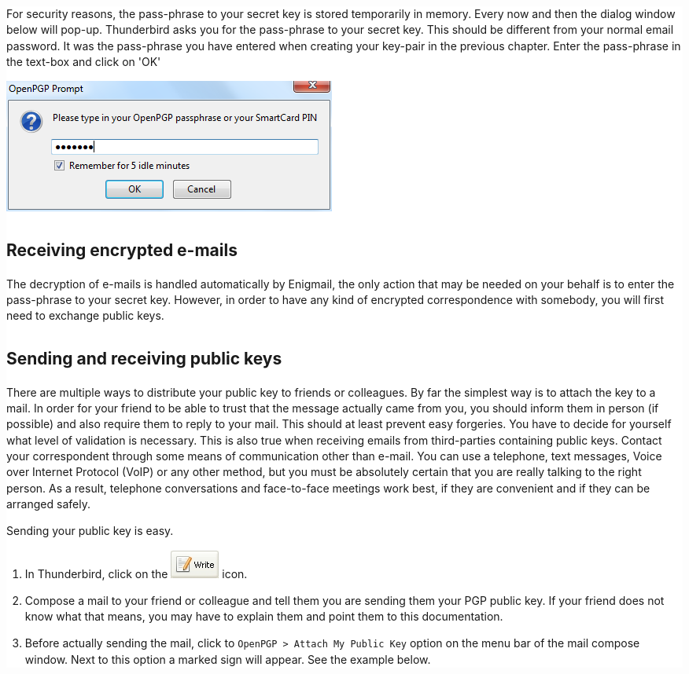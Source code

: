 For security reasons, the pass-phrase to your secret key is stored temporarily in memory. Every now and then the dialog window below will pop-up. Thunderbird asks you for the pass-phrase to your secret key. This should be different from your normal email password. It was the pass-phrase you have entered when creating your key-pair in the previous chapter. Enter the pass-phrase in the text-box and click on 'OK'

![Daily GPG Usage](daily_gpg_2.png)

Receiving encrypted e-mails
---------------------------

The decryption of e-mails is handled automatically by Enigmail, the only action that may be needed on your behalf is to enter the pass-phrase to your secret key. However, in order to have any kind of encrypted correspondence with somebody, you will first need to exchange public keys.

Sending and receiving public keys
---------------------------------

There are multiple ways to distribute your public key to friends or colleagues. By far the simplest way is to attach the key to a mail. In order for your friend to be able to trust that the message actually came from you, you should inform them in person (if possible) and also require them to reply to your mail. This should at least prevent easy forgeries. You have to decide for yourself what level of validation is necessary. This is also true when receiving emails from third-parties containing public keys. Contact your correspondent through some means of communication other than e-mail. You can use a telephone, text messages, Voice over Internet Protocol (VoIP) or any other method, but you must be absolutely certain that you are really talking to the right person. As a result, telephone conversations and face-to-face meetings work best, if they are convenient and if they can be arranged safely.

Sending your public key is easy.

 1. In Thunderbird, click on the ![GPG Write](gpg_write.png) icon.

 2. Compose a mail to your friend or colleague and tell them you are sending them your PGP public key. If your friend does not know what that means, you may have to explain them and point them to this documentation.

 3. Before actually sending the mail, click to `OpenPGP > Attach My Public Key` option on the menu bar of the mail compose window. Next to this option a marked sign will appear. See the example below.
